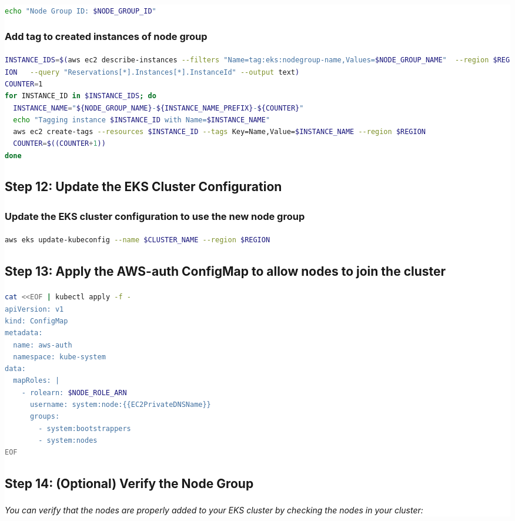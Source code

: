 ```bash
echo "Node Group ID: $NODE_GROUP_ID"
```

### Add tag to created instances of node group

```bash
INSTANCE_IDS=$(aws ec2 describe-instances --filters "Name=tag:eks:nodegroup-name,Values=$NODE_GROUP_NAME"  --region $REGION   --query "Reservations[*].Instances[*].InstanceId" --output text)
COUNTER=1
for INSTANCE_ID in $INSTANCE_IDS; do
  INSTANCE_NAME="${NODE_GROUP_NAME}-${INSTANCE_NAME_PREFIX}-${COUNTER}"
  echo "Tagging instance $INSTANCE_ID with Name=$INSTANCE_NAME"
  aws ec2 create-tags --resources $INSTANCE_ID --tags Key=Name,Value=$INSTANCE_NAME --region $REGION
  COUNTER=$((COUNTER+1))
done
```

## Step 12: Update the EKS Cluster Configuration

### Update the EKS cluster configuration to use the new node group

```bash
aws eks update-kubeconfig --name $CLUSTER_NAME --region $REGION
```

## Step 13: Apply the AWS-auth ConfigMap to allow nodes to join the cluster

```bash
cat <<EOF | kubectl apply -f -
apiVersion: v1
kind: ConfigMap
metadata:
  name: aws-auth
  namespace: kube-system
data:
  mapRoles: |
    - rolearn: $NODE_ROLE_ARN
      username: system:node:{{EC2PrivateDNSName}}
      groups:
        - system:bootstrappers
        - system:nodes
EOF
```

## Step 14: (Optional) Verify the Node Group

###### You can verify that the nodes are properly added to your EKS cluster by checking the nodes in your cluster:
